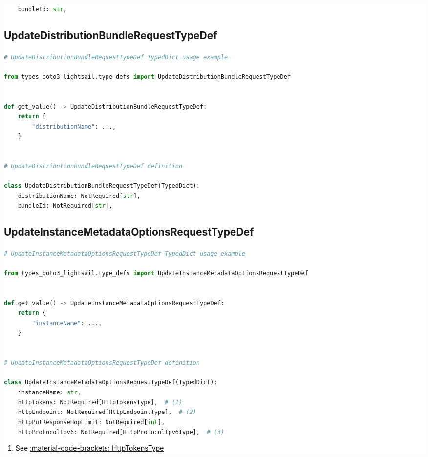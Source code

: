 ```python
    bundleId: str,
```


## UpdateDistributionBundleRequestTypeDef

```python
# UpdateDistributionBundleRequestTypeDef TypedDict usage example

from types_boto3_lightsail.type_defs import UpdateDistributionBundleRequestTypeDef


def get_value() -> UpdateDistributionBundleRequestTypeDef:
    return {
        "distributionName": ...,
    }


# UpdateDistributionBundleRequestTypeDef definition

class UpdateDistributionBundleRequestTypeDef(TypedDict):
    distributionName: NotRequired[str],
    bundleId: NotRequired[str],
```


## UpdateInstanceMetadataOptionsRequestTypeDef

```python
# UpdateInstanceMetadataOptionsRequestTypeDef TypedDict usage example

from types_boto3_lightsail.type_defs import UpdateInstanceMetadataOptionsRequestTypeDef


def get_value() -> UpdateInstanceMetadataOptionsRequestTypeDef:
    return {
        "instanceName": ...,
    }


# UpdateInstanceMetadataOptionsRequestTypeDef definition

class UpdateInstanceMetadataOptionsRequestTypeDef(TypedDict):
    instanceName: str,
    httpTokens: NotRequired[HttpTokensType],  # (1)
    httpEndpoint: NotRequired[HttpEndpointType],  # (2)
    httpPutResponseHopLimit: NotRequired[int],
    httpProtocolIpv6: NotRequired[HttpProtocolIpv6Type],  # (3)
```

1. See [:material-code-brackets: HttpTokensType](./literals.md#httptokenstype)
